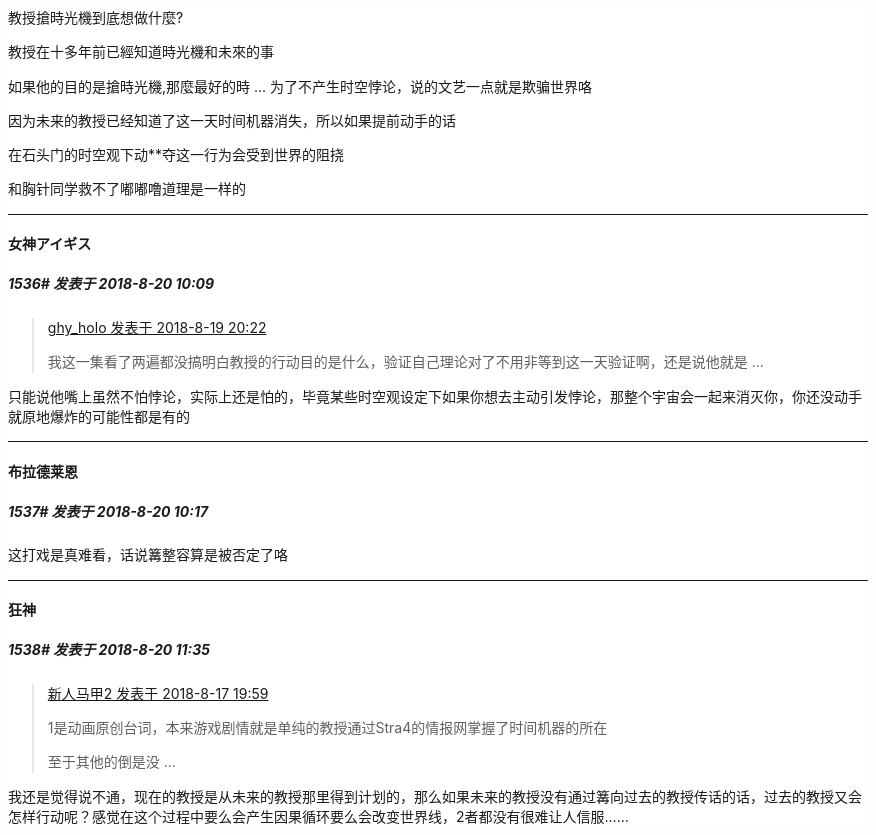 教授搶時光機到底想做什麼?

教授在十多年前已經知道時光機和未來的事

如果他的目的是搶時光機,那麼最好的時 ...</blockquote>
为了不产生时空悖论，说的文艺一点就是欺骗世界咯

因为未来的教授已经知道了这一天时间机器消失，所以如果提前动手的话

在石头门的时空观下动**夺这一行为会受到世界的阻挠

和胸针同学救不了嘟嘟噜道理是一样的







-----

####  女神アイギス  
##### 1536#       发表于 2018-8-20 10:09



<blockquote><a href="httphttps://bbs.saraba1st.com/2b/forum.php?mod=redirect&amp;goto=findpost&amp;pid=40696773&amp;ptid=1580216" target="_blank">ghy_holo 发表于 2018-8-19 20:22</a>

我这一集看了两遍都没搞明白教授的行动目的是什么，验证自己理论对了不用非等到这一天验证啊，还是说他就是 ...</blockquote>
只能说他嘴上虽然不怕悖论，实际上还是怕的，毕竟某些时空观设定下如果你想去主动引发悖论，那整个宇宙会一起来消灭你，你还没动手就原地爆炸的可能性都是有的







-----

####  布拉德莱恩  
##### 1537#       发表于 2018-8-20 10:17




这打戏是真难看，话说篝整容算是被否定了咯







-----

####  狂神  
##### 1538#       发表于 2018-8-20 11:35



<blockquote><a href="httphttps://bbs.saraba1st.com/2b/forum.php?mod=redirect&amp;goto=findpost&amp;pid=40679886&amp;ptid=1580216" target="_blank">新人马甲2 发表于 2018-8-17 19:59</a>

1是动画原创台词，本来游戏剧情就是单纯的教授通过Stra4的情报网掌握了时间机器的所在

至于其他的倒是没 ...</blockquote>
我还是觉得说不通，现在的教授是从未来的教授那里得到计划的，那么如果未来的教授没有通过篝向过去的教授传话的话，过去的教授又会怎样行动呢？感觉在这个过程中要么会产生因果循环要么会改变世界线，2者都没有很难让人信服……
